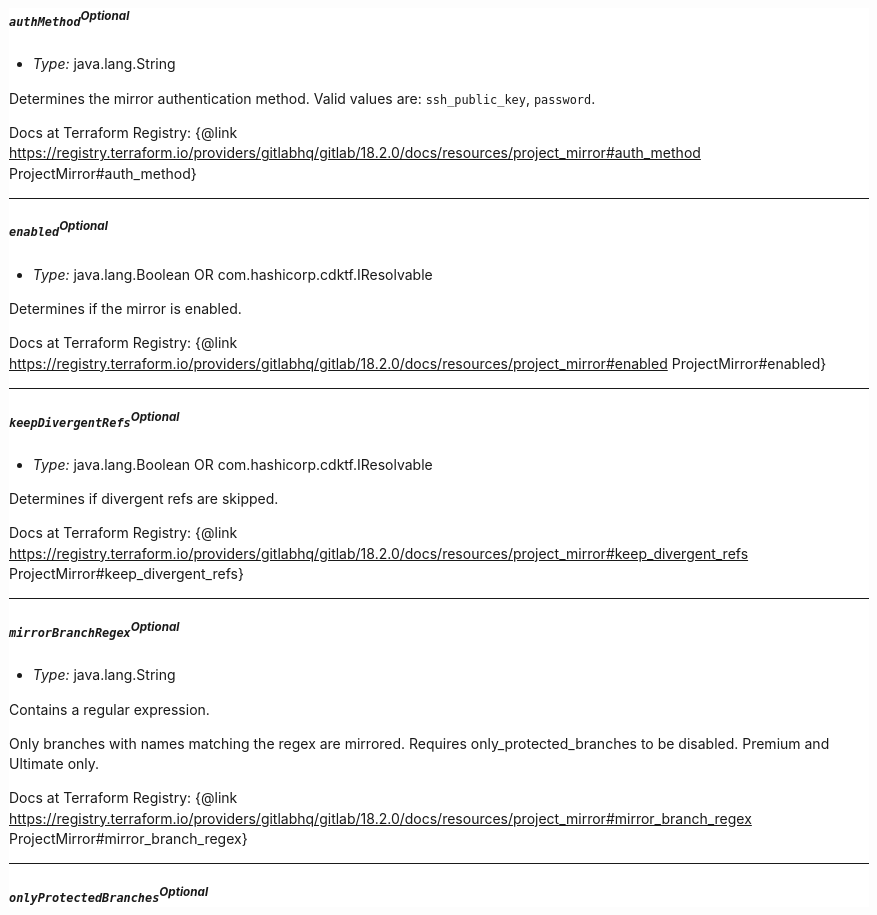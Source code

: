 ##### `authMethod`<sup>Optional</sup> <a name="authMethod" id="@cdktf/provider-gitlab.projectMirror.ProjectMirror.Initializer.parameter.authMethod"></a>

- *Type:* java.lang.String

Determines the mirror authentication method. Valid values are: `ssh_public_key`, `password`.

Docs at Terraform Registry: {@link https://registry.terraform.io/providers/gitlabhq/gitlab/18.2.0/docs/resources/project_mirror#auth_method ProjectMirror#auth_method}

---

##### `enabled`<sup>Optional</sup> <a name="enabled" id="@cdktf/provider-gitlab.projectMirror.ProjectMirror.Initializer.parameter.enabled"></a>

- *Type:* java.lang.Boolean OR com.hashicorp.cdktf.IResolvable

Determines if the mirror is enabled.

Docs at Terraform Registry: {@link https://registry.terraform.io/providers/gitlabhq/gitlab/18.2.0/docs/resources/project_mirror#enabled ProjectMirror#enabled}

---

##### `keepDivergentRefs`<sup>Optional</sup> <a name="keepDivergentRefs" id="@cdktf/provider-gitlab.projectMirror.ProjectMirror.Initializer.parameter.keepDivergentRefs"></a>

- *Type:* java.lang.Boolean OR com.hashicorp.cdktf.IResolvable

Determines if divergent refs are skipped.

Docs at Terraform Registry: {@link https://registry.terraform.io/providers/gitlabhq/gitlab/18.2.0/docs/resources/project_mirror#keep_divergent_refs ProjectMirror#keep_divergent_refs}

---

##### `mirrorBranchRegex`<sup>Optional</sup> <a name="mirrorBranchRegex" id="@cdktf/provider-gitlab.projectMirror.ProjectMirror.Initializer.parameter.mirrorBranchRegex"></a>

- *Type:* java.lang.String

Contains a regular expression.

Only branches with names matching the regex are mirrored. Requires only_protected_branches to be disabled. Premium and Ultimate only.

Docs at Terraform Registry: {@link https://registry.terraform.io/providers/gitlabhq/gitlab/18.2.0/docs/resources/project_mirror#mirror_branch_regex ProjectMirror#mirror_branch_regex}

---

##### `onlyProtectedBranches`<sup>Optional</sup> <a name="onlyProtectedBranches" id="@cdktf/provider-gitlab.projectMirror.ProjectMirror.Initializer.parameter.onlyProtectedBranches"></a>
